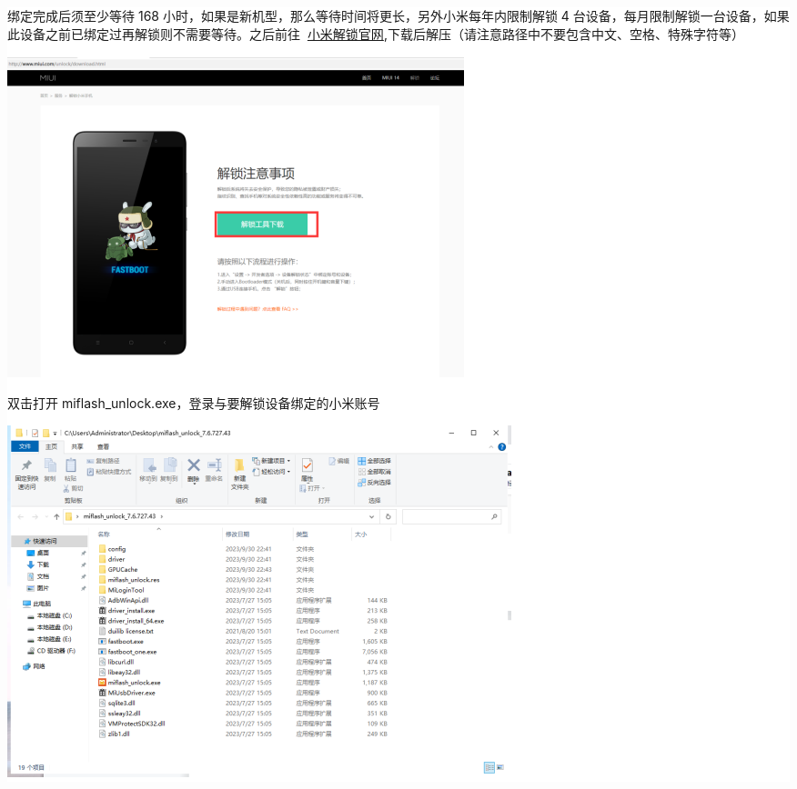 绑定完成后须至少等待 168 小时，如果是新机型，那么等待时间将更长，另外小米每年内限制解锁 4 台设备，每月限制解锁一台设备，如果此设备之前已绑定过再解锁则不需要等待。之后前往  [小米解锁官网](http://www.miui.com/unlock),下载后解压（请注意路径中不要包含中文、空格、特殊字符等）

![下载工具](2_bootloader\OtGX6x.png)

双击打开 miflash_unlock.exe，登录与要解锁设备绑定的小米账号

![打开 miflash_unlock.exe](2_bootloader\OtGIbj.png)
